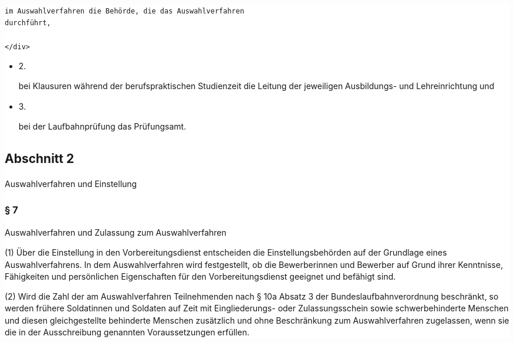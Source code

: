     im Auswahlverfahren die Behörde, die das Auswahlverfahren
    durchführt,
    
    </div>

  - 2\.
    
    <div>
    
    bei Klausuren während der berufspraktischen Studienzeit die Leitung
    der jeweiligen Ausbildungs- und Lehreinrichtung und
    
    </div>

  - 3\.
    
    <div>
    
    bei der Laufbahnprüfung das Prüfungsamt.
    
    </div>

</div>

</div>

</div>

</div>

<span id="BJNR096200021BJNG000200000.html"></span>

## Abschnitt 2  
Auswahlverfahren und Einstellung

<span id="BJNR096200021BJNE000900000.html"></span>

### § 7  
Auswahlverfahren und Zulassung zum Auswahlverfahren

<div>

<div class="jnhtml">

<div>

<div class="jurAbsatz">

(1) Über die Einstellung in den Vorbereitungsdienst entscheiden die
Einstellungsbehörden auf der Grundlage eines Auswahlverfahrens. In dem
Auswahlverfahren wird festgestellt, ob die Bewerberinnen und Bewerber
auf Grund ihrer Kenntnisse, Fähigkeiten und persönlichen Eigenschaften
für den Vorbereitungsdienst geeignet und befähigt sind.

</div>

<div class="jurAbsatz">

(2) Wird die Zahl der am Auswahlverfahren Teilnehmenden nach § 10a
Absatz 3 der Bundeslaufbahnverordnung beschränkt, so werden frühere
Soldatinnen und Soldaten auf Zeit mit Eingliederungs- oder
Zulassungsschein sowie schwerbehinderte Menschen und diesen
gleichgestellte behinderte Menschen zusätzlich und ohne Beschränkung zum
Auswahlverfahren zugelassen, wenn sie die in der Ausschreibung genannten
Voraussetzungen erfüllen.
